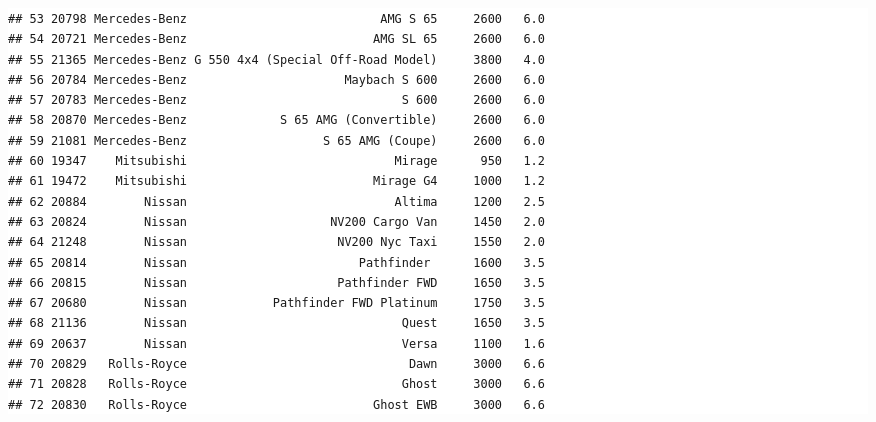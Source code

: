     ## 53 20798 Mercedes-Benz                           AMG S 65     2600   6.0
    ## 54 20721 Mercedes-Benz                          AMG SL 65     2600   6.0
    ## 55 21365 Mercedes-Benz G 550 4x4 (Special Off-Road Model)     3800   4.0
    ## 56 20784 Mercedes-Benz                      Maybach S 600     2600   6.0
    ## 57 20783 Mercedes-Benz                              S 600     2600   6.0
    ## 58 20870 Mercedes-Benz             S 65 AMG (Convertible)     2600   6.0
    ## 59 21081 Mercedes-Benz                   S 65 AMG (Coupe)     2600   6.0
    ## 60 19347    Mitsubishi                             Mirage      950   1.2
    ## 61 19472    Mitsubishi                          Mirage G4     1000   1.2
    ## 62 20884        Nissan                             Altima     1200   2.5
    ## 63 20824        Nissan                    NV200 Cargo Van     1450   2.0
    ## 64 21248        Nissan                     NV200 Nyc Taxi     1550   2.0
    ## 65 20814        Nissan                        Pathfinder      1600   3.5
    ## 66 20815        Nissan                     Pathfinder FWD     1650   3.5
    ## 67 20680        Nissan            Pathfinder FWD Platinum     1750   3.5
    ## 68 21136        Nissan                              Quest     1650   3.5
    ## 69 20637        Nissan                              Versa     1100   1.6
    ## 70 20829   Rolls-Royce                               Dawn     3000   6.6
    ## 71 20828   Rolls-Royce                              Ghost     3000   6.6
    ## 72 20830   Rolls-Royce                          Ghost EWB     3000   6.6